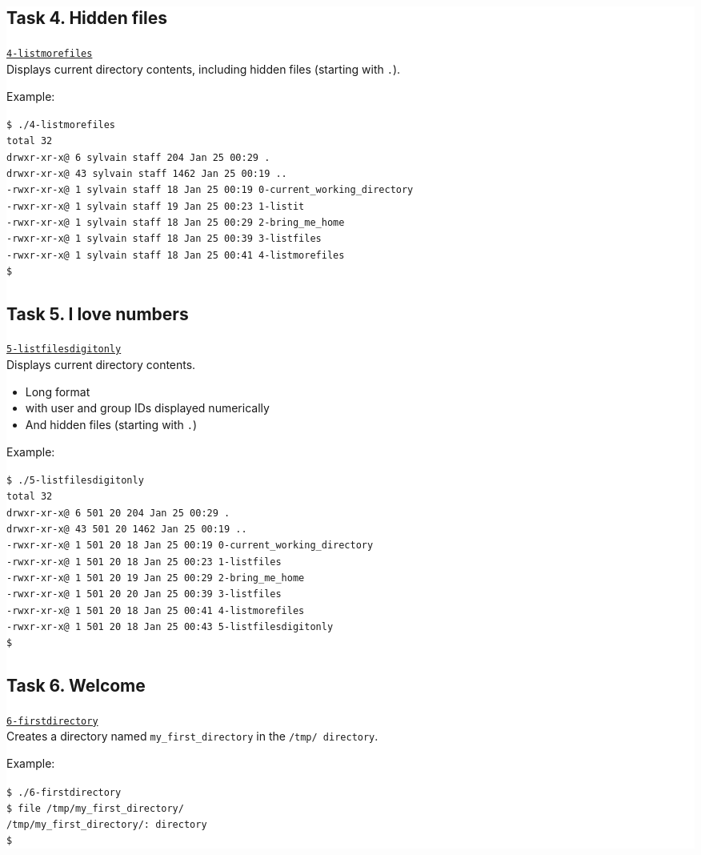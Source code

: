 ## Task 4. Hidden files
[`4-listmorefiles`](4-listmorefiles)  
Displays current directory contents, including hidden files (starting with `.`).

Example:
```console
$ ./4-listmorefiles
total 32
drwxr-xr-x@ 6 sylvain staff 204 Jan 25 00:29 .
drwxr-xr-x@ 43 sylvain staff 1462 Jan 25 00:19 ..
-rwxr-xr-x@ 1 sylvain staff 18 Jan 25 00:19 0-current_working_directory
-rwxr-xr-x@ 1 sylvain staff 19 Jan 25 00:23 1-listit
-rwxr-xr-x@ 1 sylvain staff 18 Jan 25 00:29 2-bring_me_home
-rwxr-xr-x@ 1 sylvain staff 18 Jan 25 00:39 3-listfiles
-rwxr-xr-x@ 1 sylvain staff 18 Jan 25 00:41 4-listmorefiles
$
```

## Task 5. I love numbers
[`5-listfilesdigitonly`](5-listfilesdigitonly)  
Displays current directory contents.
  - Long format
  - with user and group IDs displayed numerically
  - And hidden files (starting with `.`)
    
Example:
```console
$ ./5-listfilesdigitonly
total 32
drwxr-xr-x@ 6 501 20 204 Jan 25 00:29 .
drwxr-xr-x@ 43 501 20 1462 Jan 25 00:19 ..
-rwxr-xr-x@ 1 501 20 18 Jan 25 00:19 0-current_working_directory
-rwxr-xr-x@ 1 501 20 18 Jan 25 00:23 1-listfiles
-rwxr-xr-x@ 1 501 20 19 Jan 25 00:29 2-bring_me_home
-rwxr-xr-x@ 1 501 20 20 Jan 25 00:39 3-listfiles
-rwxr-xr-x@ 1 501 20 18 Jan 25 00:41 4-listmorefiles
-rwxr-xr-x@ 1 501 20 18 Jan 25 00:43 5-listfilesdigitonly
$
```

## Task 6. Welcome
[`6-firstdirectory`](6-firstdirectory)  
Creates a directory named `my_first_directory` in the `/tmp/ directory`.

Example:
```console
$ ./6-firstdirectory
$ file /tmp/my_first_directory/
/tmp/my_first_directory/: directory
$
```
